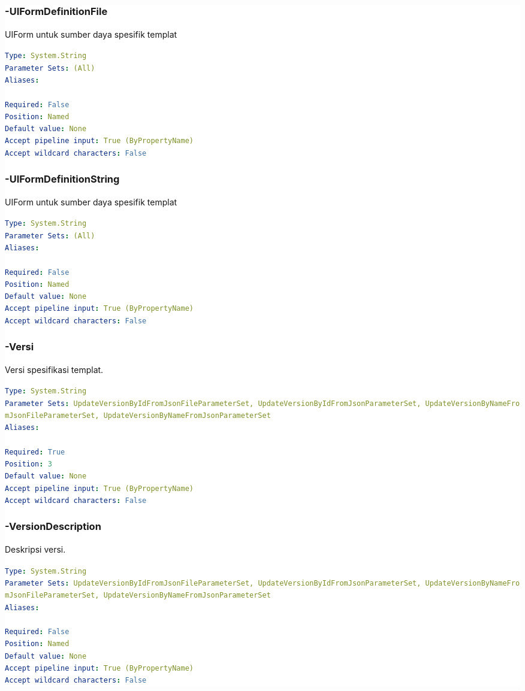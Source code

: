 ### -UIFormDefinitionFile
UIForm untuk sumber daya spesifik templat

```yaml
Type: System.String
Parameter Sets: (All)
Aliases:

Required: False
Position: Named
Default value: None
Accept pipeline input: True (ByPropertyName)
Accept wildcard characters: False
```

### -UIFormDefinitionString
UIForm untuk sumber daya spesifik templat

```yaml
Type: System.String
Parameter Sets: (All)
Aliases:

Required: False
Position: Named
Default value: None
Accept pipeline input: True (ByPropertyName)
Accept wildcard characters: False
```

### -Versi
Versi spesifikasi templat.

```yaml
Type: System.String
Parameter Sets: UpdateVersionByIdFromJsonFileParameterSet, UpdateVersionByIdFromJsonParameterSet, UpdateVersionByNameFromJsonFileParameterSet, UpdateVersionByNameFromJsonParameterSet
Aliases:

Required: True
Position: 3
Default value: None
Accept pipeline input: True (ByPropertyName)
Accept wildcard characters: False
```

### -VersionDescription
Deskripsi versi.

```yaml
Type: System.String
Parameter Sets: UpdateVersionByIdFromJsonFileParameterSet, UpdateVersionByIdFromJsonParameterSet, UpdateVersionByNameFromJsonFileParameterSet, UpdateVersionByNameFromJsonParameterSet
Aliases:

Required: False
Position: Named
Default value: None
Accept pipeline input: True (ByPropertyName)
Accept wildcard characters: False
```
